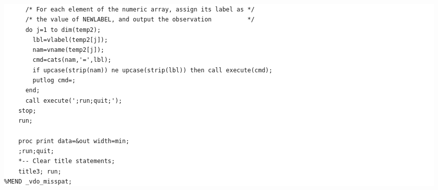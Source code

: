           /* For each element of the numeric array, assign its label as */
          /* the value of NEWLABEL, and output the observation          */
          do j=1 to dim(temp2);
            lbl=vlabel(temp2[j]);
            nam=vname(temp2[j]);
            cmd=cats(nam,'=',lbl);
            if upcase(strip(nam)) ne upcase(strip(lbl)) then call execute(cmd);
            putlog cmd=;
          end;
          call execute(';run;quit;');
        stop;
        run;

        proc print data=&out width=min;
        ;run;quit;
        *-- Clear title statements;
        title3; run;
    %MEND _vdo_misspat;
